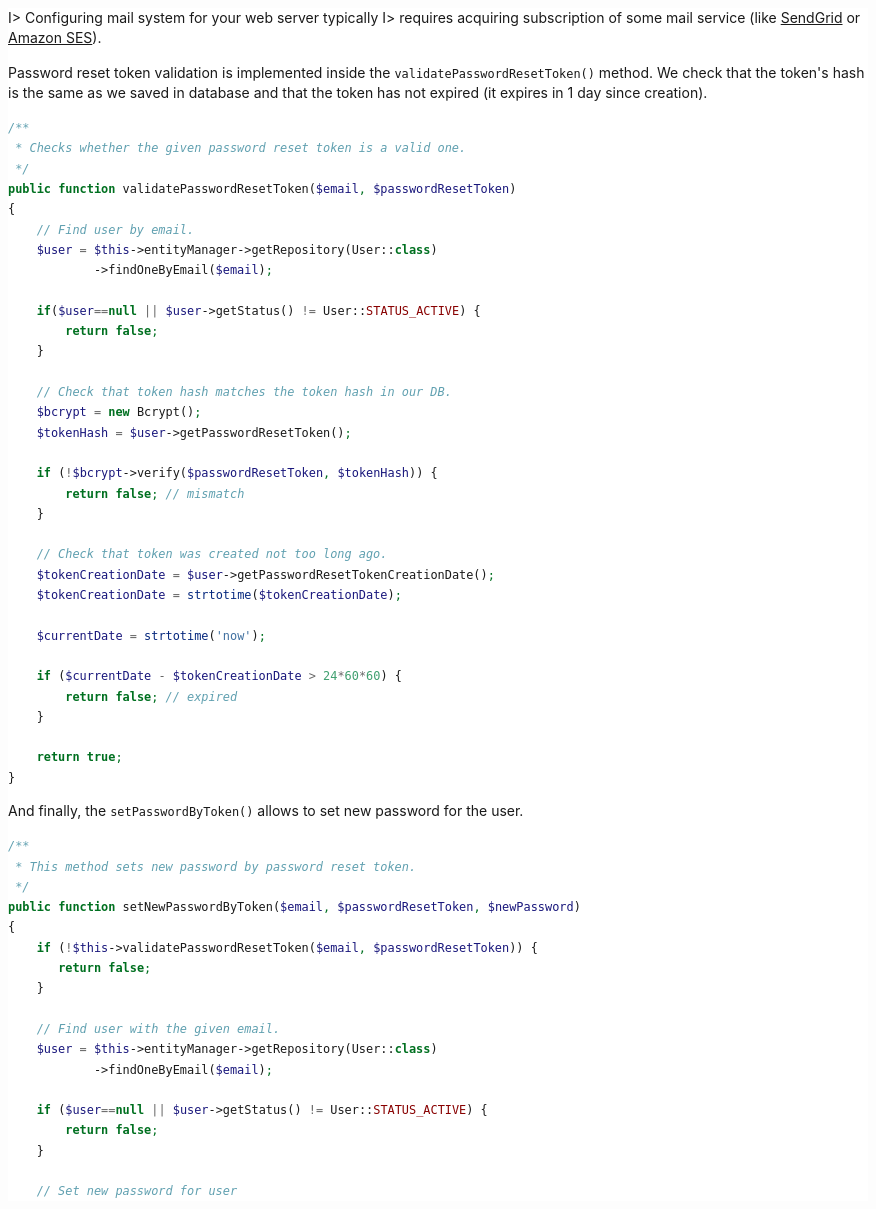 I> Configuring mail system for your web server typically
I> requires acquiring subscription of some mail service (like [SendGrid](https://sendgrid.com/) or [Amazon SES](https://aws.amazon.com/en/ses)).

Password reset token validation is implemented inside the `validatePasswordResetToken()` method.
We check that the token's hash is the same as we saved in database and that the token has not expired
(it expires in 1 day since creation).

~~~php
/**
 * Checks whether the given password reset token is a valid one.
 */
public function validatePasswordResetToken($email, $passwordResetToken)
{
    // Find user by email.
    $user = $this->entityManager->getRepository(User::class)
            ->findOneByEmail($email);

    if($user==null || $user->getStatus() != User::STATUS_ACTIVE) {
        return false;
    }

    // Check that token hash matches the token hash in our DB.
    $bcrypt = new Bcrypt();
    $tokenHash = $user->getPasswordResetToken();

    if (!$bcrypt->verify($passwordResetToken, $tokenHash)) {
        return false; // mismatch
    }

    // Check that token was created not too long ago.
    $tokenCreationDate = $user->getPasswordResetTokenCreationDate();
    $tokenCreationDate = strtotime($tokenCreationDate);

    $currentDate = strtotime('now');

    if ($currentDate - $tokenCreationDate > 24*60*60) {
        return false; // expired
    }

    return true;
}
~~~

And finally, the `setPasswordByToken()` allows to set new password for the user.

~~~php
/**
 * This method sets new password by password reset token.
 */
public function setNewPasswordByToken($email, $passwordResetToken, $newPassword)
{
    if (!$this->validatePasswordResetToken($email, $passwordResetToken)) {
       return false;
    }

    // Find user with the given email.
    $user = $this->entityManager->getRepository(User::class)
            ->findOneByEmail($email);

    if ($user==null || $user->getStatus() != User::STATUS_ACTIVE) {
        return false;
    }

    // Set new password for user
~~~